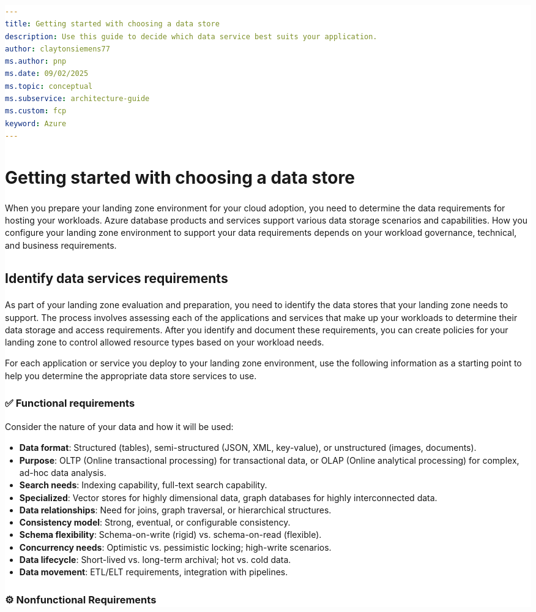 ```yaml
--- 
title: Getting started with choosing a data store
description: Use this guide to decide which data service best suits your application.
author: claytonsiemens77
ms.author: pnp
ms.date: 09/02/2025
ms.topic: conceptual
ms.subservice: architecture-guide
ms.custom: fcp
keyword: Azure
---
```


# Getting started with choosing a data store

When you prepare your landing zone environment for your cloud adoption, you need to determine the data requirements for hosting your workloads. Azure database products and services support various data storage scenarios and capabilities. How you configure your landing zone environment to support your data requirements depends on your workload governance, technical, and business requirements.

## Identify data services requirements

As part of your landing zone evaluation and preparation, you need to identify the data stores that your landing zone needs to support. The process involves assessing each of the applications and services that make up your workloads to determine their data storage and access requirements. After you identify and document these requirements, you can create policies for your landing zone to control allowed resource types based on your workload needs.

For each application or service you deploy to your landing zone environment, use the following information as a starting point to help you determine the appropriate data store services to use.

### ✅ Functional requirements

Consider the nature of your data and how it will be used:

- **Data format**: Structured (tables), semi-structured (JSON, XML, key-value), or unstructured (images, documents).
- **Purpose**: OLTP (Online transactional processing) for transactional data, or OLAP (Online analytical processing) for complex, ad-hoc data analysis.
- **Search needs**: Indexing capability, full-text search capability.
- **Specialized**: Vector stores for highly dimensional data, graph databases for highly interconnected data.
- **Data relationships**: Need for joins, graph traversal, or hierarchical structures.
- **Consistency model**: Strong, eventual, or configurable consistency.
- **Schema flexibility**: Schema-on-write (rigid) vs. schema-on-read (flexible).
- **Concurrency needs**: Optimistic vs. pessimistic locking; high-write scenarios.
- **Data lifecycle**: Short-lived vs. long-term archival; hot vs. cold data.
- **Data movement**: ETL/ELT requirements, integration with pipelines.

### ⚙️ Nonfunctional Requirements
